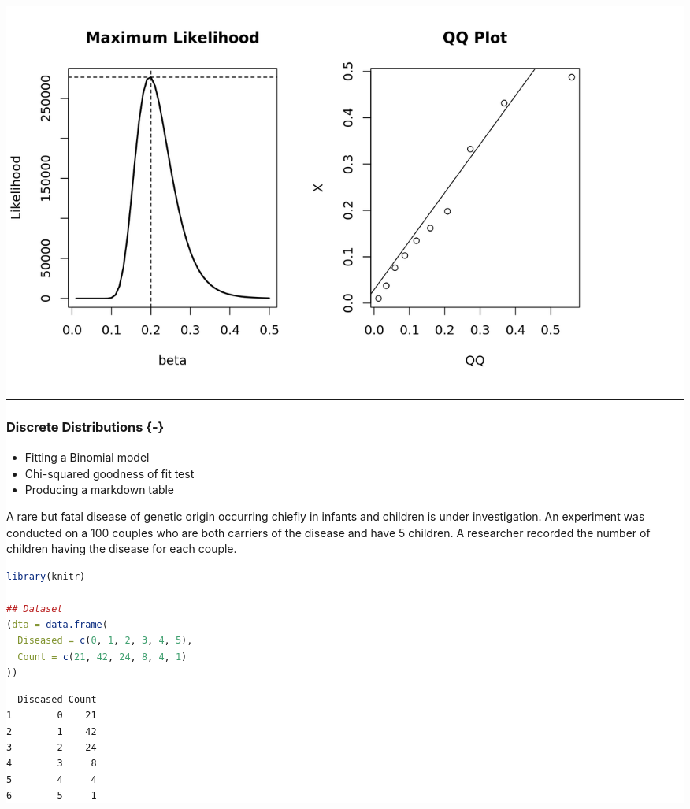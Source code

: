 <img src="01-01-Distributions_files/figure-html/a3-1.png" width="768" />

---

### Discrete Distributions {-}
*  Fitting a Binomial model
*  Chi-squared goodness of fit test
*  Producing a markdown table

A rare but fatal disease of genetic origin occurring chiefly in infants and children is under investigation. An experiment was conducted on a 100 couples who are both carriers of the disease and have 5 children. A researcher recorded the number of children having the disease for each couple.


```r
library(knitr)

## Dataset
(dta = data.frame(
  Diseased = c(0, 1, 2, 3, 4, 5),
  Count = c(21, 42, 24, 8, 4, 1)
))
```

```
  Diseased Count
1        0    21
2        1    42
3        2    24
4        3     8
5        4     4
6        5     1
```
